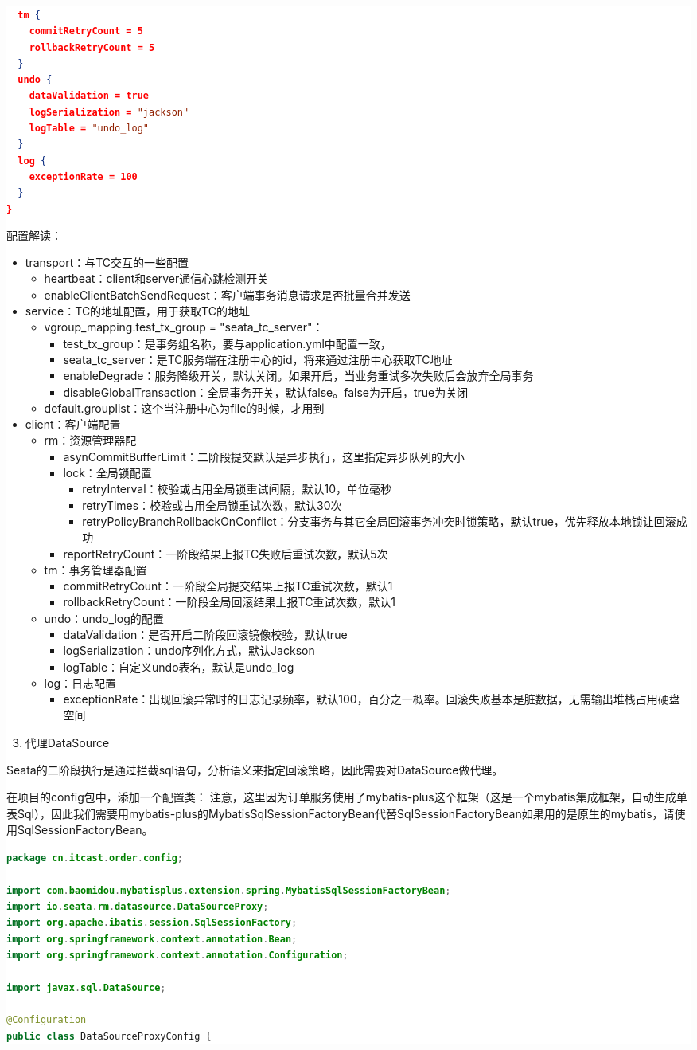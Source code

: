 ```json
  tm {
    commitRetryCount = 5
    rollbackRetryCount = 5
  }
  undo {
    dataValidation = true
    logSerialization = "jackson"
    logTable = "undo_log"
  }
  log {
    exceptionRate = 100
  }
}
```
配置解读：

   - transport：与TC交互的一些配置
      - heartbeat：client和server通信心跳检测开关
      - enableClientBatchSendRequest：客户端事务消息请求是否批量合并发送
   - service：TC的地址配置，用于获取TC的地址
      - vgroup_mapping.test_tx_group = "seata_tc_server"：
         - test_tx_group：是事务组名称，要与application.yml中配置一致，
         - seata_tc_server：是TC服务端在注册中心的id，将来通过注册中心获取TC地址
         - enableDegrade：服务降级开关，默认关闭。如果开启，当业务重试多次失败后会放弃全局事务
         - disableGlobalTransaction：全局事务开关，默认false。false为开启，true为关闭
      - default.grouplist：这个当注册中心为file的时候，才用到
   - client：客户端配置
      - rm：资源管理器配
         - asynCommitBufferLimit：二阶段提交默认是异步执行，这里指定异步队列的大小
         - lock：全局锁配置
            - retryInterval：校验或占用全局锁重试间隔，默认10，单位毫秒
            - retryTimes：校验或占用全局锁重试次数，默认30次
            - retryPolicyBranchRollbackOnConflict：分支事务与其它全局回滚事务冲突时锁策略，默认true，优先释放本地锁让回滚成功
         - reportRetryCount：一阶段结果上报TC失败后重试次数，默认5次
      - tm：事务管理器配置
         - commitRetryCount：一阶段全局提交结果上报TC重试次数，默认1
         - rollbackRetryCount：一阶段全局回滚结果上报TC重试次数，默认1
      - undo：undo_log的配置
         - dataValidation：是否开启二阶段回滚镜像校验，默认true
         - logSerialization：undo序列化方式，默认Jackson
         - logTable：自定义undo表名，默认是undo_log
      - log：日志配置
         - exceptionRate：出现回滚异常时的日志记录频率，默认100，百分之一概率。回滚失败基本是脏数据，无需输出堆栈占用硬盘空间
3. 代理DataSource

Seata的二阶段执行是通过拦截sql语句，分析语义来指定回滚策略，因此需要对DataSource做代理。

在项目的config包中，添加一个配置类：
注意，这里因为订单服务使用了mybatis-plus这个框架（这是一个mybatis集成框架，自动生成单表Sql），因此我们需要用mybatis-plus的MybatisSqlSessionFactoryBean代替SqlSessionFactoryBean如果用的是原生的mybatis，请使用SqlSessionFactoryBean。
```java
package cn.itcast.order.config;

import com.baomidou.mybatisplus.extension.spring.MybatisSqlSessionFactoryBean;
import io.seata.rm.datasource.DataSourceProxy;
import org.apache.ibatis.session.SqlSessionFactory;
import org.springframework.context.annotation.Bean;
import org.springframework.context.annotation.Configuration;

import javax.sql.DataSource;

@Configuration
public class DataSourceProxyConfig {

```
